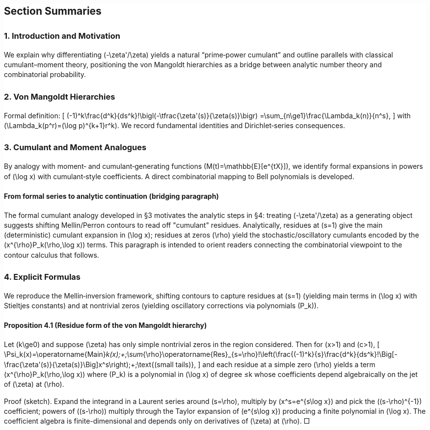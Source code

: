 ## Section Summaries

### 1. Introduction and Motivation
We explain why differentiating \(-\zeta'/\zeta\) yields a natural “prime‐power cumulant” and outline parallels with classical cumulant–moment theory, positioning the von Mangoldt hierarchies as a bridge between analytic number theory and combinatorial probability.

### 2. Von Mangoldt Hierarchies
Formal definition:
\[
(-1)^k\frac{d^k}{ds^k}\!\bigl(-\tfrac{\zeta'(s)}{\zeta(s)}\bigr)
=\sum_{n\ge1}\frac{\Lambda_k(n)}{n^s},
\]
with \(\Lambda_k(p^r)=(\log p)^{k+1}r^k\). We record fundamental identities and Dirichlet‐series consequences.

### 3. Cumulant and Moment Analogues
By analogy with moment‐ and cumulant‐generating functions \(M(t)=\mathbb{E}[e^{tX}]\), we identify formal expansions in powers of \(\log x\) with cumulant‐style coefficients. A direct combinatorial mapping to Bell polynomials is developed.

#### From formal series to analytic continuation (bridging paragraph)
The formal cumulant analogy developed in §3 motivates the analytic steps in §4: treating \(-\zeta'/\zeta\) as a generating object suggests shifting Mellin/Perron contours to read off "cumulant" residues. Analytically, residues at \(s=1\) give the main (deterministic) cumulant expansion in \(\log x\); residues at zeros \(\rho\) yield the stochastic/oscillatory cumulants encoded by the \(x^{\rho}P_k(\rho,\log x)\) terms. This paragraph is intended to orient readers connecting the combinatorial viewpoint to the contour calculus that follows.

### 4. Explicit Formulas
We reproduce the Mellin‑inversion framework, shifting contours to capture residues at \(s=1\) (yielding main terms in \(\log x\) with Stieltjes constants) and at nontrivial zeros (yielding oscillatory corrections via polynomials \(P_k\)).
 
#### Proposition 4.1 (Residue form of the von Mangoldt hierarchy)
Let \(k\ge0\) and suppose \(\zeta\) has only simple nontrivial zeros in the region considered. Then for \(x>1\) and \(c>1\),
\[
\Psi_k(x)=\operatorname{Main}_k(x)\;+\;\sum_{\rho}\operatorname{Res}_{s=\rho}\!\left(\frac{(-1)^k}{s}\frac{d^k}{ds^k}\!\Big[-\frac{\zeta'(s)}{\zeta(s)}\Big]x^s\right)\;+\;\text{(small tails)},
\]
and each residue at a simple zero \(\rho\) yields a term \(x^{\rho}P_k(\rho,\log x)\) where \(P_k\) is a polynomial in \(\log x\) of degree ≤k whose coefficients depend algebraically on the jet of \(\zeta\) at \(\rho\).

Proof (sketch). Expand the integrand in a Laurent series around \(s=\rho\), multiply by \(x^s=e^{s\log x}\) and pick the \((s-\rho)^{-1}\) coefficient; powers of \((s-\rho)\) multiply through the Taylor expansion of \(e^{s\log x}\) producing a finite polynomial in \(\log x\). The coefficient algebra is finite-dimensional and depends only on derivatives of \(\zeta\) at \(\rho\). □

